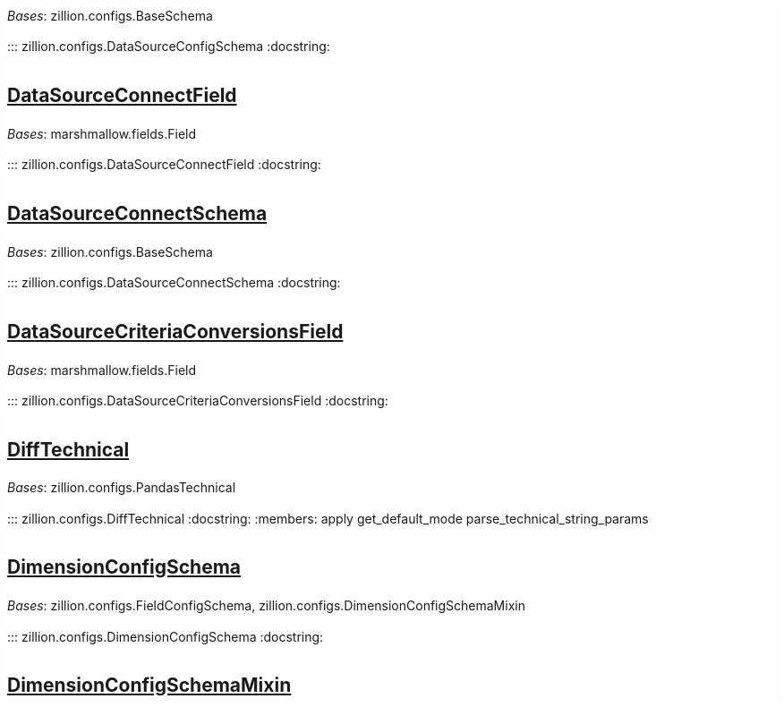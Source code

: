 *Bases*: zillion.configs.BaseSchema

::: zillion.configs.DataSourceConfigSchema
    :docstring:
    


## [DataSourceConnectField](https://github.com/totalhack/zillion/blob/master/zillion/configs.py#L999-L1004)

*Bases*: marshmallow.fields.Field

::: zillion.configs.DataSourceConnectField
    :docstring:
    


## [DataSourceConnectSchema](https://github.com/totalhack/zillion/blob/master/zillion/configs.py#L988-L996)

*Bases*: zillion.configs.BaseSchema

::: zillion.configs.DataSourceConnectSchema
    :docstring:
    


## [DataSourceCriteriaConversionsField](https://github.com/totalhack/zillion/blob/master/zillion/configs.py#L536-L544)

*Bases*: marshmallow.fields.Field

::: zillion.configs.DataSourceCriteriaConversionsField
    :docstring:
    


## [DiffTechnical](https://github.com/totalhack/zillion/blob/master/zillion/configs.py#L1489-L1504)

*Bases*: zillion.configs.PandasTechnical

::: zillion.configs.DiffTechnical
    :docstring:
    :members: apply get_default_mode parse_technical_string_params


## [DimensionConfigSchema](https://github.com/totalhack/zillion/blob/master/zillion/configs.py#L929-L932)

*Bases*: zillion.configs.FieldConfigSchema, zillion.configs.DimensionConfigSchemaMixin

::: zillion.configs.DimensionConfigSchema
    :docstring:
    


## [DimensionConfigSchemaMixin](https://github.com/totalhack/zillion/blob/master/zillion/configs.py#L906-L926)
